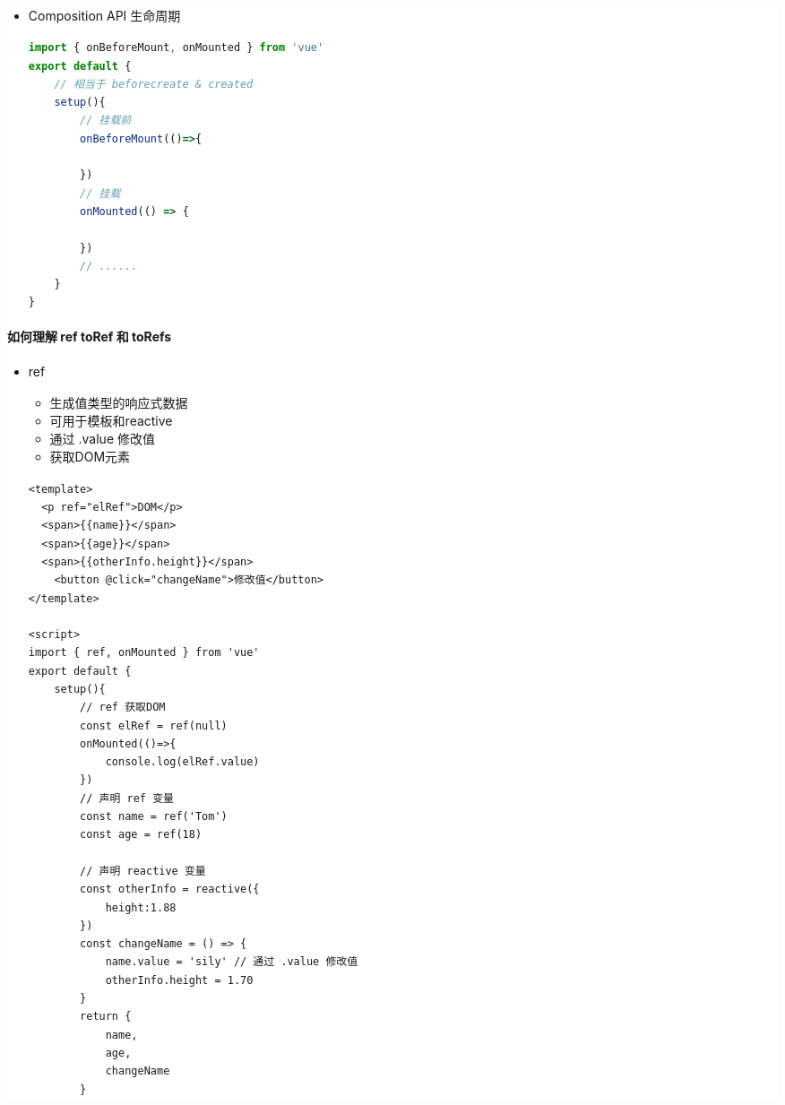   

- Composition API 生命周期

  ```js
  import { onBeforeMount, onMounted } from 'vue'
  export default {
      // 相当于 beforecreate & created
      setup(){
          // 挂载前
          onBeforeMount(()=>{
              
          })
          // 挂载
          onMounted(() => {
              
          })
          // ......
      }
  }
  ```



#### 如何理解 ref toRef 和 toRefs

- ref

  - 生成值类型的响应式数据
  - 可用于模板和reactive
  - 通过 .value 修改值
  - 获取DOM元素

  ```vue
  <template>
  	<p ref="elRef">DOM</p>
  	<span>{{name}}</span>
  	<span>{{age}}</span>
  	<span>{{otherInfo.height}}</span>
      <button @click="changeName">修改值</button>
  </template>
  
  <script>
  import { ref, onMounted } from 'vue'
  export default {
      setup(){
          // ref 获取DOM
          const elRef = ref(null)
          onMounted(()=>{
              console.log(elRef.value)
          })
          // 声明 ref 变量
          const name = ref('Tom')
          const age = ref(18)
          
          // 声明 reactive 变量
          const otherInfo = reactive({
              height:1.88
          })
          const changeName = () => {
              name.value = 'sily' // 通过 .value 修改值
              otherInfo.height = 1.70
          }
          return {
              name,
              age,
              changeName
          }
  ```